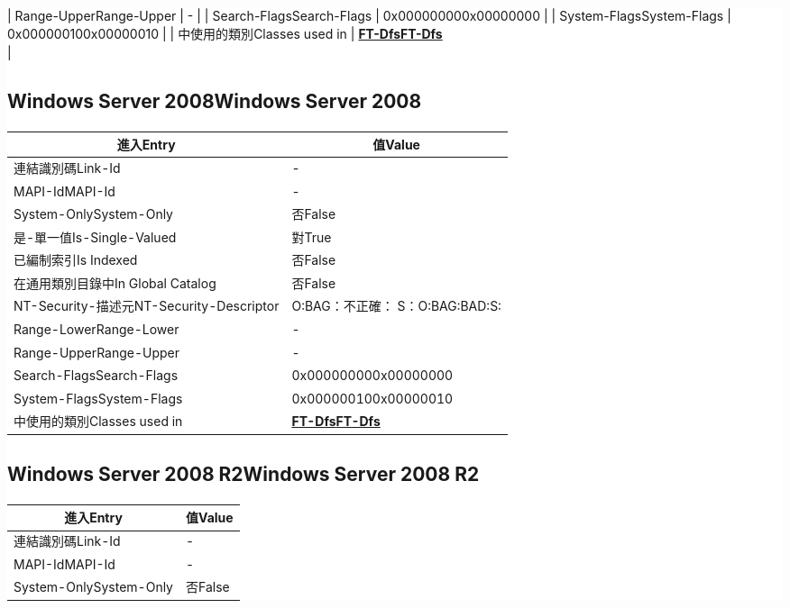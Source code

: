 | <span data-ttu-id="edad3-193">Range-Upper</span><span class="sxs-lookup"><span data-stu-id="edad3-193">Range-Upper</span></span>            | \-                                   |
| <span data-ttu-id="edad3-194">Search-Flags</span><span class="sxs-lookup"><span data-stu-id="edad3-194">Search-Flags</span></span>           | <span data-ttu-id="edad3-195">0x00000000</span><span class="sxs-lookup"><span data-stu-id="edad3-195">0x00000000</span></span>                           |
| <span data-ttu-id="edad3-196">System-Flags</span><span class="sxs-lookup"><span data-stu-id="edad3-196">System-Flags</span></span>           | <span data-ttu-id="edad3-197">0x00000010</span><span class="sxs-lookup"><span data-stu-id="edad3-197">0x00000010</span></span>                           |
| <span data-ttu-id="edad3-198">中使用的類別</span><span class="sxs-lookup"><span data-stu-id="edad3-198">Classes used in</span></span>        | [<span data-ttu-id="edad3-199">**FT-Dfs**</span><span class="sxs-lookup"><span data-stu-id="edad3-199">**FT-Dfs**</span></span>](c-ftdfs.md)<br/> |



## <a name="windows-server-2008"></a><span data-ttu-id="edad3-200">Windows Server 2008</span><span class="sxs-lookup"><span data-stu-id="edad3-200">Windows Server 2008</span></span>



| <span data-ttu-id="edad3-201">進入</span><span class="sxs-lookup"><span data-stu-id="edad3-201">Entry</span></span> | <span data-ttu-id="edad3-202">值</span><span class="sxs-lookup"><span data-stu-id="edad3-202">Value</span></span> |
|------------------------|--------------------------------------|
| <span data-ttu-id="edad3-203">連結識別碼</span><span class="sxs-lookup"><span data-stu-id="edad3-203">Link-Id</span></span>                | \-                                   |
| <span data-ttu-id="edad3-204">MAPI-Id</span><span class="sxs-lookup"><span data-stu-id="edad3-204">MAPI-Id</span></span>                | \-                                   |
| <span data-ttu-id="edad3-205">System-Only</span><span class="sxs-lookup"><span data-stu-id="edad3-205">System-Only</span></span>            | <span data-ttu-id="edad3-206">否</span><span class="sxs-lookup"><span data-stu-id="edad3-206">False</span></span>                                |
| <span data-ttu-id="edad3-207">是-單一值</span><span class="sxs-lookup"><span data-stu-id="edad3-207">Is-Single-Valued</span></span>       | <span data-ttu-id="edad3-208">對</span><span class="sxs-lookup"><span data-stu-id="edad3-208">True</span></span>                                 |
| <span data-ttu-id="edad3-209">已編制索引</span><span class="sxs-lookup"><span data-stu-id="edad3-209">Is Indexed</span></span>             | <span data-ttu-id="edad3-210">否</span><span class="sxs-lookup"><span data-stu-id="edad3-210">False</span></span>                                |
| <span data-ttu-id="edad3-211">在通用類別目錄中</span><span class="sxs-lookup"><span data-stu-id="edad3-211">In Global Catalog</span></span>      | <span data-ttu-id="edad3-212">否</span><span class="sxs-lookup"><span data-stu-id="edad3-212">False</span></span>                                |
| <span data-ttu-id="edad3-213">NT-Security-描述元</span><span class="sxs-lookup"><span data-stu-id="edad3-213">NT-Security-Descriptor</span></span> | <span data-ttu-id="edad3-214">O:BAG：不正確： S：</span><span class="sxs-lookup"><span data-stu-id="edad3-214">O:BAG:BAD:S:</span></span>                         |
| <span data-ttu-id="edad3-215">Range-Lower</span><span class="sxs-lookup"><span data-stu-id="edad3-215">Range-Lower</span></span>            | \-                                   |
| <span data-ttu-id="edad3-216">Range-Upper</span><span class="sxs-lookup"><span data-stu-id="edad3-216">Range-Upper</span></span>            | \-                                   |
| <span data-ttu-id="edad3-217">Search-Flags</span><span class="sxs-lookup"><span data-stu-id="edad3-217">Search-Flags</span></span>           | <span data-ttu-id="edad3-218">0x00000000</span><span class="sxs-lookup"><span data-stu-id="edad3-218">0x00000000</span></span>                           |
| <span data-ttu-id="edad3-219">System-Flags</span><span class="sxs-lookup"><span data-stu-id="edad3-219">System-Flags</span></span>           | <span data-ttu-id="edad3-220">0x00000010</span><span class="sxs-lookup"><span data-stu-id="edad3-220">0x00000010</span></span>                           |
| <span data-ttu-id="edad3-221">中使用的類別</span><span class="sxs-lookup"><span data-stu-id="edad3-221">Classes used in</span></span>        | [<span data-ttu-id="edad3-222">**FT-Dfs**</span><span class="sxs-lookup"><span data-stu-id="edad3-222">**FT-Dfs**</span></span>](c-ftdfs.md)<br/> |



## <a name="windows-server-2008-r2"></a><span data-ttu-id="edad3-223">Windows Server 2008 R2</span><span class="sxs-lookup"><span data-stu-id="edad3-223">Windows Server 2008 R2</span></span>



| <span data-ttu-id="edad3-224">進入</span><span class="sxs-lookup"><span data-stu-id="edad3-224">Entry</span></span> | <span data-ttu-id="edad3-225">值</span><span class="sxs-lookup"><span data-stu-id="edad3-225">Value</span></span> |
|------------------------|--------------------------------------|
| <span data-ttu-id="edad3-226">連結識別碼</span><span class="sxs-lookup"><span data-stu-id="edad3-226">Link-Id</span></span>                | \-                                   |
| <span data-ttu-id="edad3-227">MAPI-Id</span><span class="sxs-lookup"><span data-stu-id="edad3-227">MAPI-Id</span></span>                | \-                                   |
| <span data-ttu-id="edad3-228">System-Only</span><span class="sxs-lookup"><span data-stu-id="edad3-228">System-Only</span></span>            | <span data-ttu-id="edad3-229">否</span><span class="sxs-lookup"><span data-stu-id="edad3-229">False</span></span>                                |